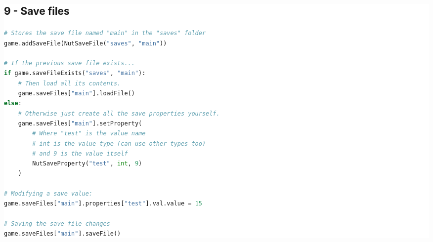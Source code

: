 ## 9 - Save files

```python
# Stores the save file named "main" in the "saves" folder
game.addSaveFile(NutSaveFile("saves", "main"))

# If the previous save file exists...
if game.saveFileExists("saves", "main"):
    # Then load all its contents.
    game.saveFiles["main"].loadFile()
else:
    # Otherwise just create all the save properties yourself.
    game.saveFiles["main"].setProperty(
        # Where "test" is the value name
        # int is the value type (can use other types too)
        # and 9 is the value itself
        NutSaveProperty("test", int, 9)
    )

# Modifying a save value:
game.saveFiles["main"].properties["test"].val.value = 15

# Saving the save file changes
game.saveFiles["main"].saveFile()
```